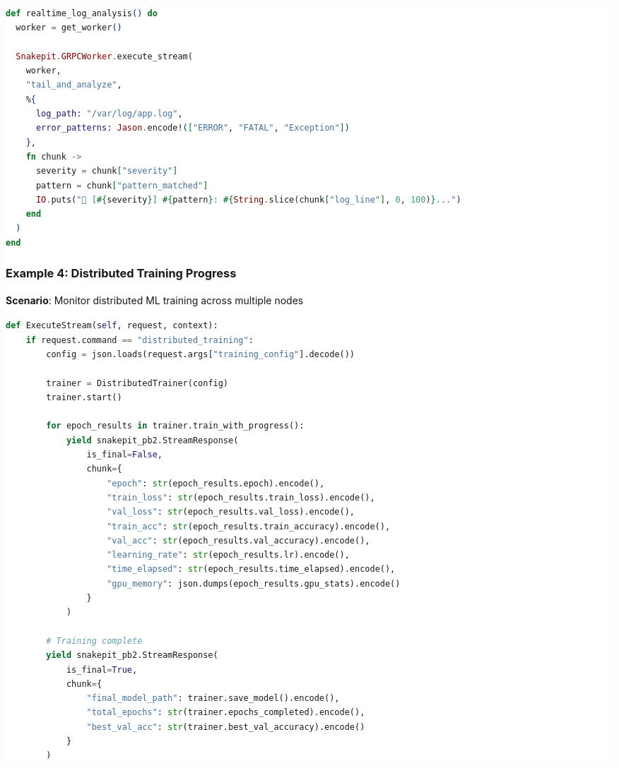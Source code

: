 ```elixir
def realtime_log_analysis() do
  worker = get_worker()
  
  Snakepit.GRPCWorker.execute_stream(
    worker,
    "tail_and_analyze",
    %{
      log_path: "/var/log/app.log",
      error_patterns: Jason.encode!(["ERROR", "FATAL", "Exception"])
    },
    fn chunk ->
      severity = chunk["severity"]
      pattern = chunk["pattern_matched"]
      IO.puts("🚨 [#{severity}] #{pattern}: #{String.slice(chunk["log_line"], 0, 100)}...")
    end
  )
end
```

### Example 4: Distributed Training Progress

**Scenario**: Monitor distributed ML training across multiple nodes

```python
def ExecuteStream(self, request, context):
    if request.command == "distributed_training":
        config = json.loads(request.args["training_config"].decode())
        
        trainer = DistributedTrainer(config)
        trainer.start()
        
        for epoch_results in trainer.train_with_progress():
            yield snakepit_pb2.StreamResponse(
                is_final=False,
                chunk={
                    "epoch": str(epoch_results.epoch).encode(),
                    "train_loss": str(epoch_results.train_loss).encode(),
                    "val_loss": str(epoch_results.val_loss).encode(),
                    "train_acc": str(epoch_results.train_accuracy).encode(),
                    "val_acc": str(epoch_results.val_accuracy).encode(),
                    "learning_rate": str(epoch_results.lr).encode(),
                    "time_elapsed": str(epoch_results.time_elapsed).encode(),
                    "gpu_memory": json.dumps(epoch_results.gpu_stats).encode()
                }
            )
        
        # Training complete
        yield snakepit_pb2.StreamResponse(
            is_final=True,
            chunk={
                "final_model_path": trainer.save_model().encode(),
                "total_epochs": str(trainer.epochs_completed).encode(),
                "best_val_acc": str(trainer.best_val_accuracy).encode()
            }
        )
```
